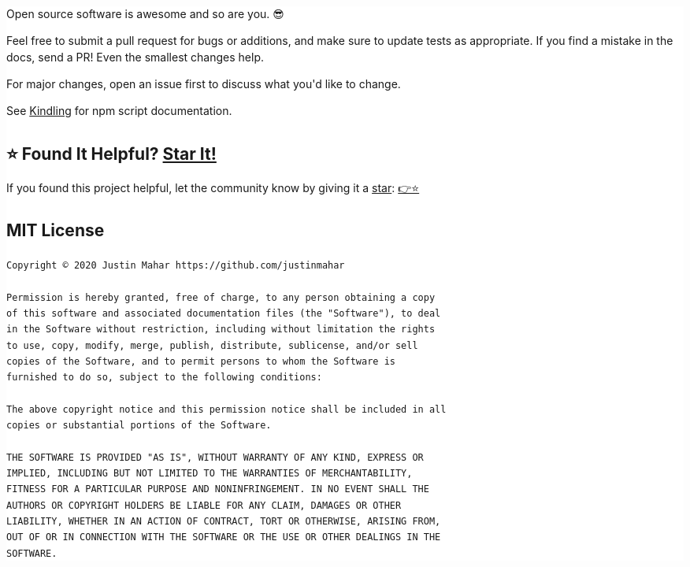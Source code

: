 Open source software is awesome and so are you. 😎

Feel free to submit a pull request for bugs or additions, and make sure to update tests as appropriate. If you find a mistake in the docs, send a PR! Even the smallest changes help.

For major changes, open an issue first to discuss what you'd like to change.

See [Kindling](https://tinyurl.com/kindlingscripts) for npm script documentation.

## ⭐ Found It Helpful? [Star It!](https://github.com/justinmahar/react-use-window-sessionstorage/stargazers)

If you found this project helpful, let the community know by giving it a [star](https://github.com/justinmahar/react-use-window-sessionstorage/stargazers): [👉⭐](https://github.com/justinmahar/react-use-window-sessionstorage/stargazers)

## MIT License

```
Copyright © 2020 Justin Mahar https://github.com/justinmahar

Permission is hereby granted, free of charge, to any person obtaining a copy
of this software and associated documentation files (the "Software"), to deal
in the Software without restriction, including without limitation the rights
to use, copy, modify, merge, publish, distribute, sublicense, and/or sell
copies of the Software, and to permit persons to whom the Software is
furnished to do so, subject to the following conditions:

The above copyright notice and this permission notice shall be included in all
copies or substantial portions of the Software.

THE SOFTWARE IS PROVIDED "AS IS", WITHOUT WARRANTY OF ANY KIND, EXPRESS OR
IMPLIED, INCLUDING BUT NOT LIMITED TO THE WARRANTIES OF MERCHANTABILITY,
FITNESS FOR A PARTICULAR PURPOSE AND NONINFRINGEMENT. IN NO EVENT SHALL THE
AUTHORS OR COPYRIGHT HOLDERS BE LIABLE FOR ANY CLAIM, DAMAGES OR OTHER
LIABILITY, WHETHER IN AN ACTION OF CONTRACT, TORT OR OTHERWISE, ARISING FROM,
OUT OF OR IN CONNECTION WITH THE SOFTWARE OR THE USE OR OTHER DEALINGS IN THE
SOFTWARE.
```
